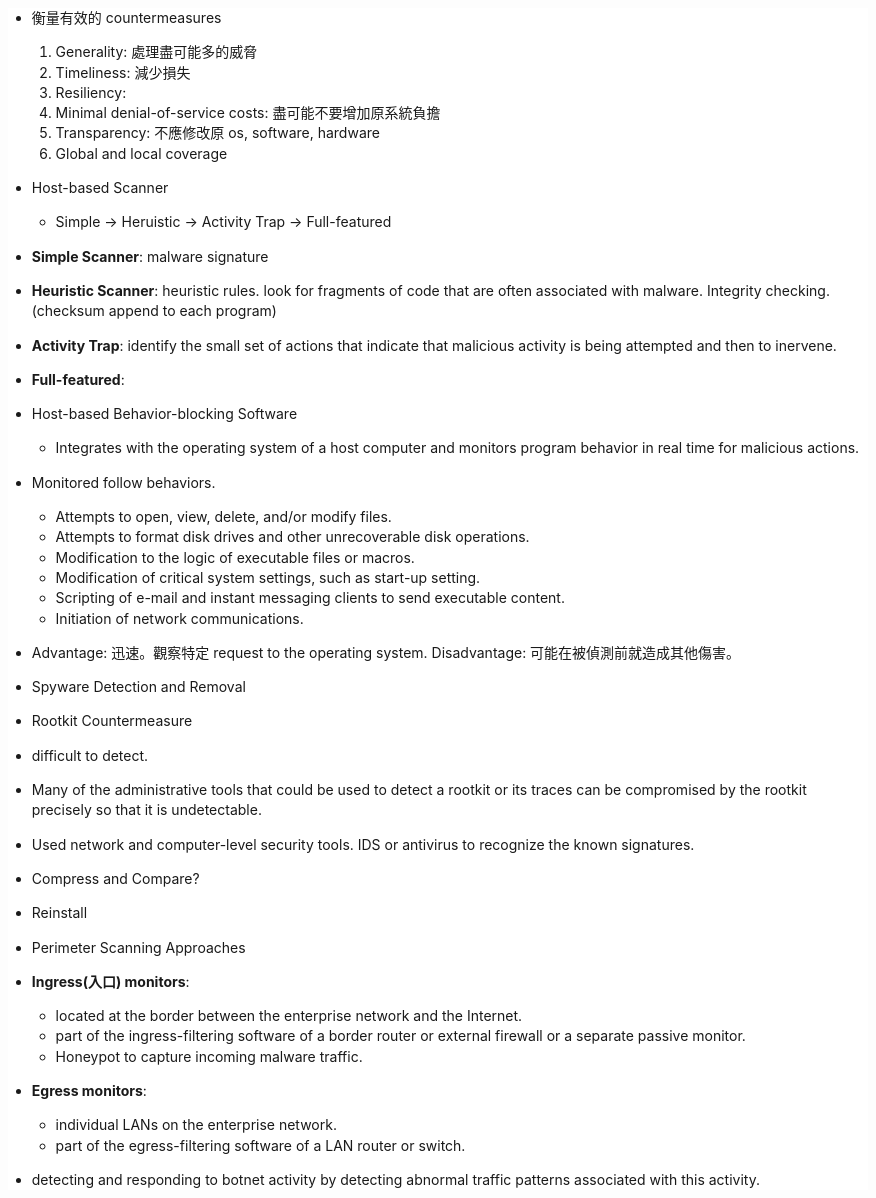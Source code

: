 - 衡量有效的 countermeasures
  1. Generality: 處理盡可能多的威脅
  2. Timeliness: 減少損失
  3. Resiliency:
  4. Minimal denial-of-service costs: 盡可能不要增加原系統負擔
  5. Transparency: 不應修改原 os, software, hardware
  6. Global and local coverage

- Host-based Scanner
  - Simple -> Heruistic -> Activity Trap -> Full-featured
- **Simple Scanner**: malware signature
- **Heuristic Scanner**: heuristic rules. look for fragments
  of code that are often associated with malware.
  Integrity checking. (checksum append to each program)
- **Activity Trap**: identify the small set of actions that indicate
  that malicious activity is being attempted and then to inervene.
- **Full-featured**:

- Host-based Behavior-blocking Software
  - Integrates with the operating system of a host computer and
    monitors program behavior in real time for malicious actions.
- Monitored follow behaviors.
  - Attempts to open, view, delete, and/or modify files.
  - Attempts to format disk drives and other unrecoverable disk operations.
  - Modification to the logic of executable files or macros.
  - Modification of critical system settings, such as start-up setting.
  - Scripting of e-mail and instant messaging clients to send executable content.
  - Initiation of network communications.
- Advantage: 迅速。觀察特定 request to the operating system.
  Disadvantage: 可能在被偵測前就造成其他傷害。

- Spyware Detection and Removal

- Rootkit Countermeasure
- difficult to detect.
- Many of the administrative tools that could be used to detect a rootkit or its
  traces can be compromised by the rootkit precisely so that it is undetectable.
- Used network and computer-level security tools. IDS  or antivirus to recognize
  the known signatures.
- Compress and Compare?
- Reinstall

- Perimeter Scanning Approaches
- **Ingress(入口) monitors**:
  - located at the border between the enterprise network and the Internet.
  - part of the ingress-filtering software of a border router or external
    firewall or a separate passive monitor.
  - Honeypot to capture incoming malware traffic.
- **Egress monitors**:
  - individual LANs on the enterprise network.
  - part of the egress-filtering software of a LAN router or switch.
- detecting and responding to botnet activity by detecting abnormal traffic
  patterns associated with this activity.
